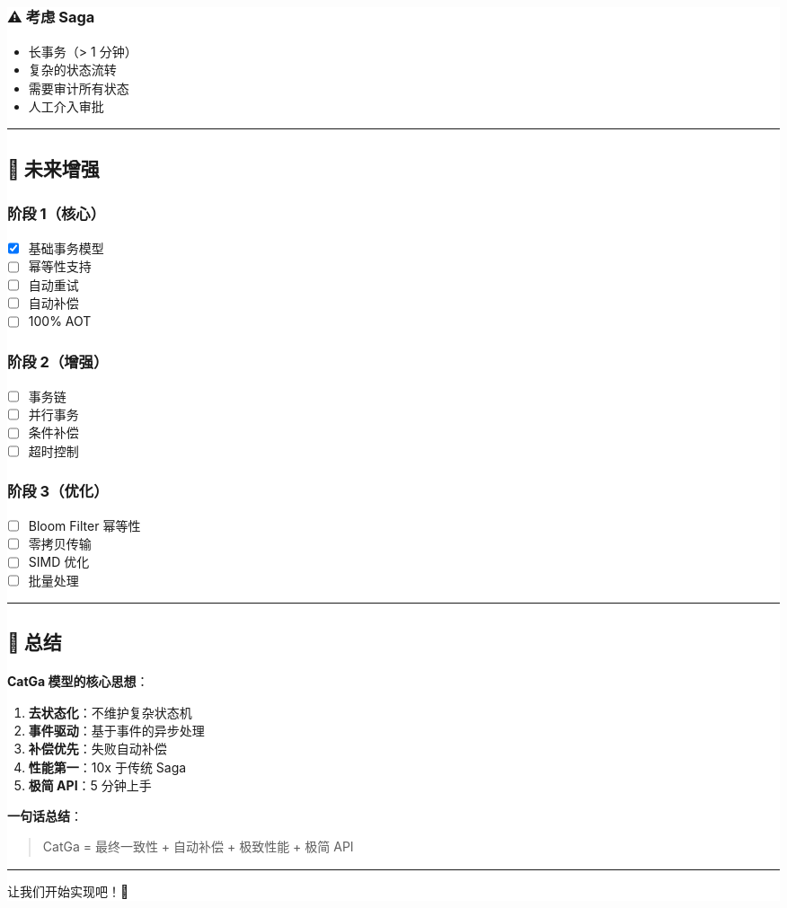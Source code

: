 ### ⚠️ 考虑 Saga
- 长事务（> 1 分钟）
- 复杂的状态流转
- 需要审计所有状态
- 人工介入审批

---

## 🔮 未来增强

### 阶段 1（核心）
- [x] 基础事务模型
- [ ] 幂等性支持
- [ ] 自动重试
- [ ] 自动补偿
- [ ] 100% AOT

### 阶段 2（增强）
- [ ] 事务链
- [ ] 并行事务
- [ ] 条件补偿
- [ ] 超时控制

### 阶段 3（优化）
- [ ] Bloom Filter 幂等性
- [ ] 零拷贝传输
- [ ] SIMD 优化
- [ ] 批量处理

---

## 📝 总结

**CatGa 模型的核心思想**：
1. **去状态化**：不维护复杂状态机
2. **事件驱动**：基于事件的异步处理
3. **补偿优先**：失败自动补偿
4. **性能第一**：10x 于传统 Saga
5. **极简 API**：5 分钟上手

**一句话总结**：
> CatGa = 最终一致性 + 自动补偿 + 极致性能 + 极简 API

---

让我们开始实现吧！🚀

